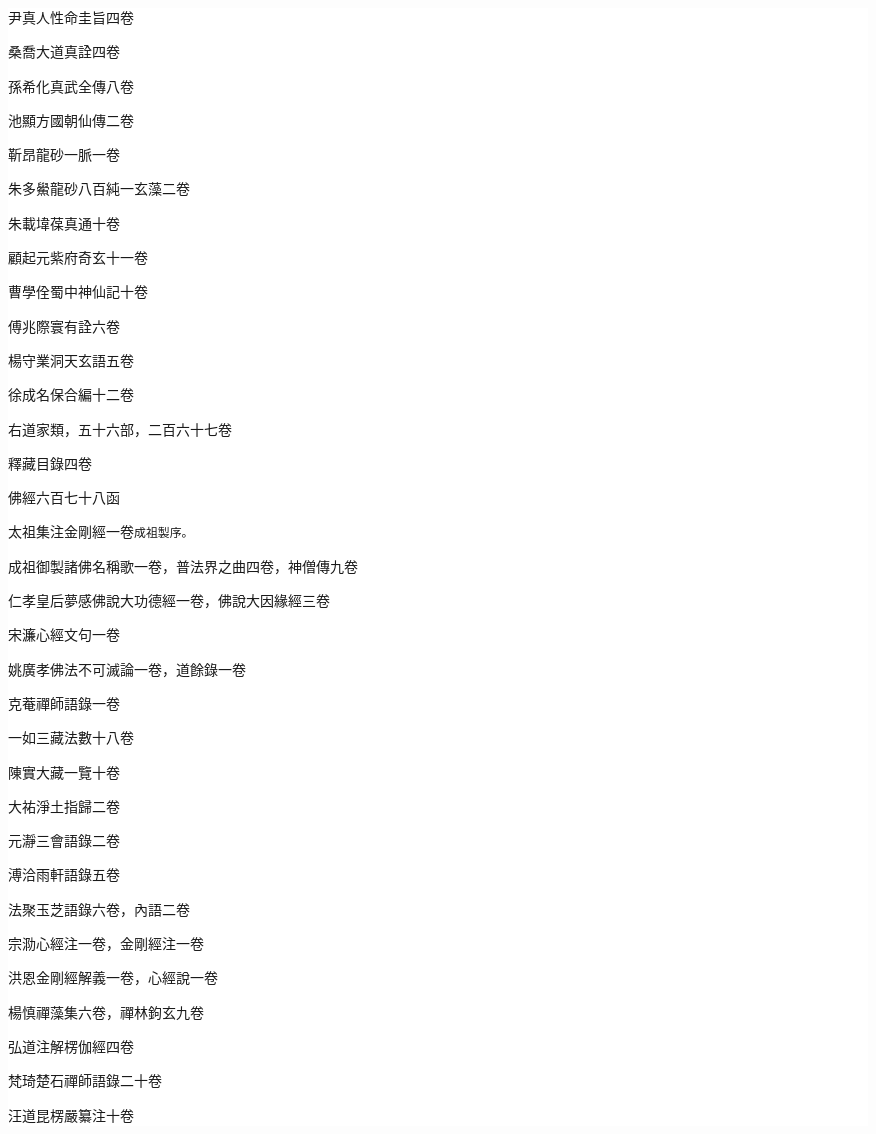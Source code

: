 尹真人性命圭旨四卷

桑喬大道真詮四卷

孫希化真武全傳八卷

池顯方國朝仙傳二卷

靳昂龍砂一脈一卷

朱多鱟龍砂八百純一玄藻二卷

朱載㙔葆真通十卷

顧起元紫府奇玄十一卷

曹學佺蜀中神仙記十卷

傅兆際寰有詮六卷

楊守業洞天玄語五卷

徐成名保合編十二卷

右道家類，五十六部，二百六十七卷

釋藏目錄四卷

佛經六百七十八函

太祖集注金剛經一卷`成祖製序。`

成祖御製諸佛名稱歌一卷，普法界之曲四卷，神僧傳九卷

仁孝皇后夢感佛說大功德經一卷，佛說大因緣經三卷

宋濂心經文句一卷

姚廣孝佛法不可滅論一卷，道餘錄一卷

克菴禪師語錄一卷

一如三藏法數十八卷

陳實大藏一覽十卷

大祐淨土指歸二卷

元瀞三會語錄二卷

溥洽雨軒語錄五卷

法聚玉芝語錄六卷，內語二卷

宗泐心經注一卷，金剛經注一卷

洪恩金剛經解義一卷，心經說一卷

楊慎禪藻集六卷，禪林鉤玄九卷

弘道注解楞伽經四卷

梵琦楚石禪師語錄二十卷

汪道昆楞嚴纂注十卷
